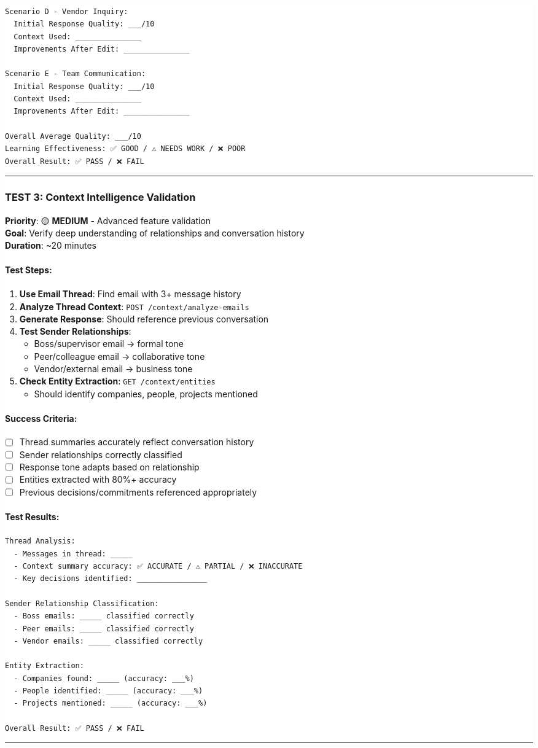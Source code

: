 ```
Scenario D - Vendor Inquiry:
  Initial Response Quality: ___/10
  Context Used: _______________
  Improvements After Edit: _______________

Scenario E - Team Communication:
  Initial Response Quality: ___/10
  Context Used: _______________
  Improvements After Edit: _______________

Overall Average Quality: ___/10
Learning Effectiveness: ✅ GOOD / ⚠️ NEEDS WORK / ❌ POOR
Overall Result: ✅ PASS / ❌ FAIL
```

---

### **TEST 3: Context Intelligence Validation**  
**Priority**: 🟡 **MEDIUM** - Advanced feature validation  
**Goal**: Verify deep understanding of relationships and conversation history  
**Duration**: ~20 minutes

#### **Test Steps**:
1. **Use Email Thread**: Find email with 3+ message history
2. **Analyze Thread Context**: `POST /context/analyze-emails`
3. **Generate Response**: Should reference previous conversation
4. **Test Sender Relationships**: 
   - Boss/supervisor email → formal tone
   - Peer/colleague email → collaborative tone  
   - Vendor/external email → business tone
5. **Check Entity Extraction**: `GET /context/entities`
   - Should identify companies, people, projects mentioned

#### **Success Criteria**:
- [ ] Thread summaries accurately reflect conversation history
- [ ] Sender relationships correctly classified
- [ ] Response tone adapts based on relationship
- [ ] Entities extracted with 80%+ accuracy
- [ ] Previous decisions/commitments referenced appropriately

#### **Test Results**:
```
Thread Analysis:
  - Messages in thread: _____
  - Context summary accuracy: ✅ ACCURATE / ⚠️ PARTIAL / ❌ INACCURATE
  - Key decisions identified: ________________

Sender Relationship Classification:
  - Boss emails: _____ classified correctly
  - Peer emails: _____ classified correctly  
  - Vendor emails: _____ classified correctly

Entity Extraction:
  - Companies found: _____ (accuracy: ___%)
  - People identified: _____ (accuracy: ___%)
  - Projects mentioned: _____ (accuracy: ___%)

Overall Result: ✅ PASS / ❌ FAIL
```

---